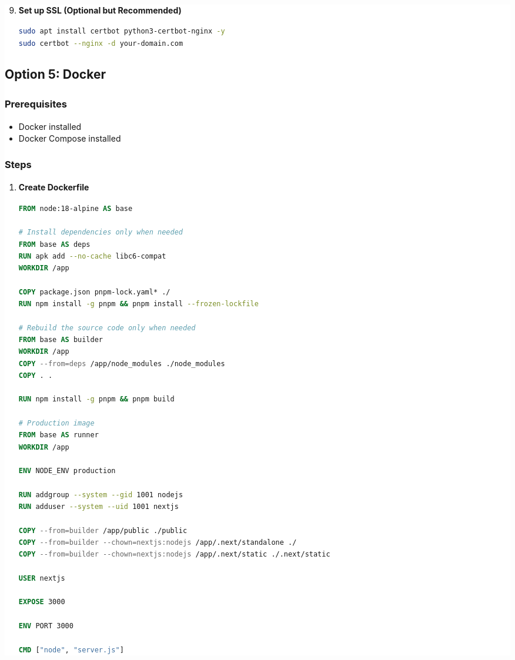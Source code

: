 9. **Set up SSL (Optional but Recommended)**
   ```bash
   sudo apt install certbot python3-certbot-nginx -y
   sudo certbot --nginx -d your-domain.com
   ```

## Option 5: Docker

### Prerequisites
- Docker installed
- Docker Compose installed

### Steps

1. **Create Dockerfile**
   ```dockerfile
   FROM node:18-alpine AS base

   # Install dependencies only when needed
   FROM base AS deps
   RUN apk add --no-cache libc6-compat
   WORKDIR /app

   COPY package.json pnpm-lock.yaml* ./
   RUN npm install -g pnpm && pnpm install --frozen-lockfile

   # Rebuild the source code only when needed
   FROM base AS builder
   WORKDIR /app
   COPY --from=deps /app/node_modules ./node_modules
   COPY . .

   RUN npm install -g pnpm && pnpm build

   # Production image
   FROM base AS runner
   WORKDIR /app

   ENV NODE_ENV production

   RUN addgroup --system --gid 1001 nodejs
   RUN adduser --system --uid 1001 nextjs

   COPY --from=builder /app/public ./public
   COPY --from=builder --chown=nextjs:nodejs /app/.next/standalone ./
   COPY --from=builder --chown=nextjs:nodejs /app/.next/static ./.next/static

   USER nextjs

   EXPOSE 3000

   ENV PORT 3000

   CMD ["node", "server.js"]
   ```
